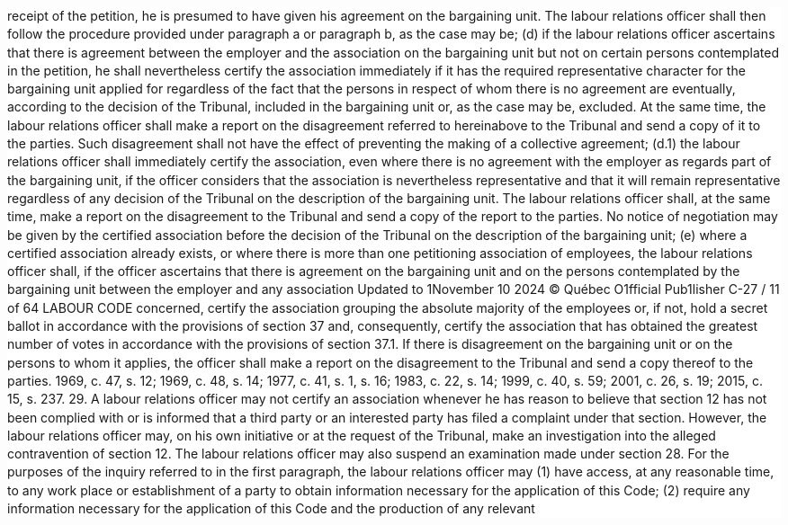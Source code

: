 receipt of the petition, he is presumed to have given his agreement on the bargaining unit. The labour relations
officer shall then follow the procedure provided under paragraph a or paragraph b, as the case may be;
(d) if the labour relations officer ascertains that there is agreement between the employer and the
association on the bargaining unit but not on certain persons contemplated in the petition, he shall
nevertheless certify the association immediately if it has the required representative character for the
bargaining unit applied for regardless of the fact that the persons in respect of whom there is no agreement are
eventually, according to the decision of the Tribunal, included in the bargaining unit or, as the case may be,
excluded. At the same time, the labour relations officer shall make a report on the disagreement referred to
hereinabove to the Tribunal and send a copy of it to the parties. Such disagreement shall not have the effect of
preventing the making of a collective agreement;
(d.1) the labour relations officer shall immediately certify the association, even where there is no
agreement with the employer as regards part of the bargaining unit, if the officer considers that the association
is nevertheless representative and that it will remain representative regardless of any decision of the Tribunal
on the description of the bargaining unit. The labour relations officer shall, at the same time, make a report on
the disagreement to the Tribunal and send a copy of the report to the parties. No notice of negotiation may be
given by the certified association before the decision of the Tribunal on the description of the bargaining unit;
(e) where a certified association already exists, or where there is more than one petitioning association of
employees, the labour relations officer shall, if the officer ascertains that there is agreement on the bargaining
unit and on the persons contemplated by the bargaining unit between the employer and any association
Updated to 1November 10 2024
© Québec O1fficial Pub1lisher C-27 / 11 of 64
LABOUR CODE
concerned, certify the association grouping the absolute majority of the employees or, if not, hold a secret
ballot in accordance with the provisions of section 37 and, consequently, certify the association that has
obtained the greatest number of votes in accordance with the provisions of section 37.1. If there is
disagreement on the bargaining unit or on the persons to whom it applies, the officer shall make a report on
the disagreement to the Tribunal and send a copy thereof to the parties.
1969, c. 47, s. 12; 1969, c. 48, s. 14; 1977, c. 41, s. 1, s. 16; 1983, c. 22, s. 14; 1999, c. 40, s. 59; 2001, c. 26, s. 19; 2015, c. 15, s. 237.
29. A labour relations officer may not certify an association whenever he has reason to believe that section
12 has not been complied with or is informed that a third party or an interested party has filed a complaint
under that section. However, the labour relations officer may, on his own initiative or at the request of the
Tribunal, make an investigation into the alleged contravention of section 12.
The labour relations officer may also suspend an examination made under section 28.
For the purposes of the inquiry referred to in the first paragraph, the labour relations officer may
(1) have access, at any reasonable time, to any work place or establishment of a party to obtain
information necessary for the application of this Code;
(2) require any information necessary for the application of this Code and the production of any relevant
